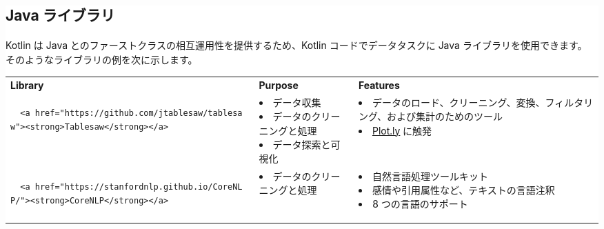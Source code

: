 ## Java ライブラリ

Kotlin は Java とのファーストクラスの相互運用性を提供するため、Kotlin コードでデータタスクに Java ライブラリを使用できます。
そのようなライブラリの例を次に示します。
<table>
<tr>
<td>
<strong>Library</strong>
</td>
<td>
<strong>Purpose</strong>
</td>
<td>
<strong>Features</strong>
</td>
</tr>
<tr>
<td>

      <a href="https://github.com/jtablesaw/tablesaw"><strong>Tablesaw</strong></a>
</td>
<td>
<list>
<li>データ収集</li>
<li>データのクリーニングと処理</li>
<li>データ探索と可視化</li>
</list>
</td>
<td>
<list>
<li>データのロード、クリーニング、変換、フィルタリング、および集計のためのツール</li>
<li><a href="https://plotly.com/">Plot.ly</a> に触発</li>
</list>
</td>
</tr>
<tr>
<td>

      <a href="https://stanfordnlp.github.io/CoreNLP/"><strong>CoreNLP</strong></a>
</td>
<td>
<list>
<li>データのクリーニングと処理</li>
</list>
</td>
<td>
<list>
<li>自然言語処理ツールキット</li>
<li>感情や引用属性など、テキストの言語注釈</li>
<li>8 つの言語のサポート</li>
</list>
</td>
</tr>
<tr>
<td>

